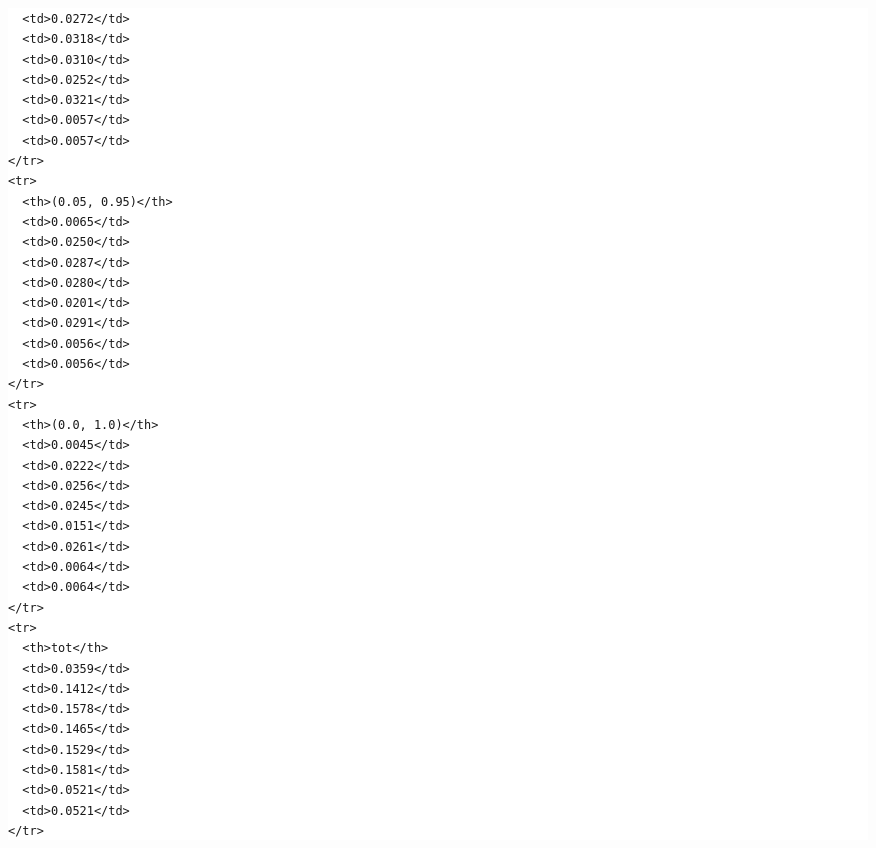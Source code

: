       <td>0.0272</td>
      <td>0.0318</td>
      <td>0.0310</td>
      <td>0.0252</td>
      <td>0.0321</td>
      <td>0.0057</td>
      <td>0.0057</td>
    </tr>
    <tr>
      <th>(0.05, 0.95)</th>
      <td>0.0065</td>
      <td>0.0250</td>
      <td>0.0287</td>
      <td>0.0280</td>
      <td>0.0201</td>
      <td>0.0291</td>
      <td>0.0056</td>
      <td>0.0056</td>
    </tr>
    <tr>
      <th>(0.0, 1.0)</th>
      <td>0.0045</td>
      <td>0.0222</td>
      <td>0.0256</td>
      <td>0.0245</td>
      <td>0.0151</td>
      <td>0.0261</td>
      <td>0.0064</td>
      <td>0.0064</td>
    </tr>
    <tr>
      <th>tot</th>
      <td>0.0359</td>
      <td>0.1412</td>
      <td>0.1578</td>
      <td>0.1465</td>
      <td>0.1529</td>
      <td>0.1581</td>
      <td>0.0521</td>
      <td>0.0521</td>
    </tr>
  </tbody>
</table>
